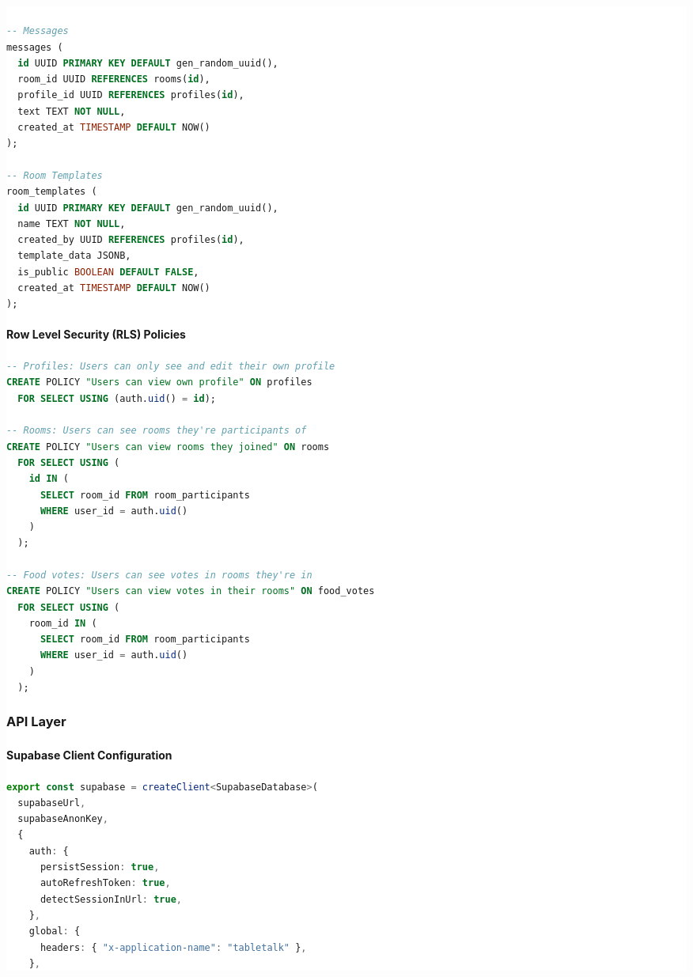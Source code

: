 ```sql

-- Messages
messages (
  id UUID PRIMARY KEY DEFAULT gen_random_uuid(),
  room_id UUID REFERENCES rooms(id),
  profile_id UUID REFERENCES profiles(id),
  text TEXT NOT NULL,
  created_at TIMESTAMP DEFAULT NOW()
);

-- Room Templates
room_templates (
  id UUID PRIMARY KEY DEFAULT gen_random_uuid(),
  name TEXT NOT NULL,
  created_by UUID REFERENCES profiles(id),
  template_data JSONB,
  is_public BOOLEAN DEFAULT FALSE,
  created_at TIMESTAMP DEFAULT NOW()
);
```

#### Row Level Security (RLS) Policies

```sql
-- Profiles: Users can only see and edit their own profile
CREATE POLICY "Users can view own profile" ON profiles
  FOR SELECT USING (auth.uid() = id);

-- Rooms: Users can see rooms they're participants of
CREATE POLICY "Users can view rooms they joined" ON rooms
  FOR SELECT USING (
    id IN (
      SELECT room_id FROM room_participants
      WHERE user_id = auth.uid()
    )
  );

-- Food votes: Users can see votes in rooms they're in
CREATE POLICY "Users can view votes in their rooms" ON food_votes
  FOR SELECT USING (
    room_id IN (
      SELECT room_id FROM room_participants
      WHERE user_id = auth.uid()
    )
  );
```

### API Layer

#### Supabase Client Configuration

```typescript
export const supabase = createClient<SupabaseDatabase>(
  supabaseUrl,
  supabaseAnonKey,
  {
    auth: {
      persistSession: true,
      autoRefreshToken: true,
      detectSessionInUrl: true,
    },
    global: {
      headers: { "x-application-name": "tabletalk" },
    },
```